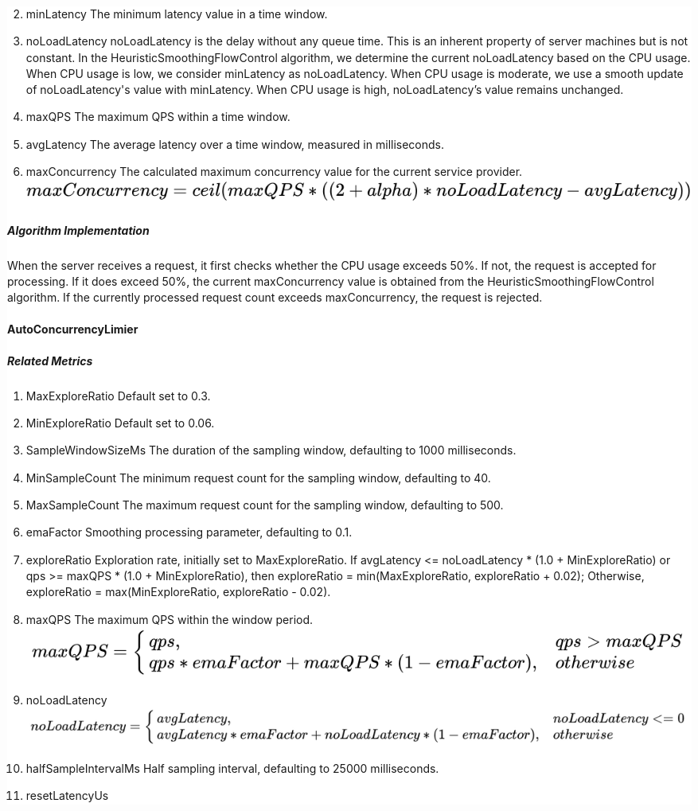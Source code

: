 2. minLatency
The minimum latency value in a time window.

3. noLoadLatency
noLoadLatency is the delay without any queue time. This is an inherent property of server machines but is not constant. In the HeuristicSmoothingFlowControl algorithm, we determine the current noLoadLatency based on the CPU usage. When CPU usage is low, we consider minLatency as noLoadLatency. When CPU usage is moderate, we use a smooth update of noLoadLatency's value with minLatency. When CPU usage is high, noLoadLatency’s value remains unchanged.

4. maxQPS
The maximum QPS within a time window.

5. avgLatency
The average latency over a time window, measured in milliseconds.

6. maxConcurrency
The calculated maximum concurrency value for the current service provider.
![img](/imgs/overview/reference/proposals/heuristic-flow-control/f40e48ebdb49648cf942714609808c52.svg)

##### Algorithm Implementation
When the server receives a request, it first checks whether the CPU usage exceeds 50%. If not, the request is accepted for processing. If it does exceed 50%, the current maxConcurrency value is obtained from the HeuristicSmoothingFlowControl algorithm. If the currently processed request count exceeds maxConcurrency, the request is rejected.

#### AutoConcurrencyLimier
##### Related Metrics
1. MaxExploreRatio
Default set to 0.3.
2. MinExploreRatio
Default set to 0.06.
3. SampleWindowSizeMs
The duration of the sampling window, defaulting to 1000 milliseconds.
4. MinSampleCount
The minimum request count for the sampling window, defaulting to 40.
5. MaxSampleCount
The maximum request count for the sampling window, defaulting to 500.
6. emaFactor
Smoothing processing parameter, defaulting to 0.1.
7. exploreRatio
Exploration rate, initially set to MaxExploreRatio.
If avgLatency <= noLoadLatency * (1.0 + MinExploreRatio) or qps >= maxQPS * (1.0 + MinExploreRatio),
then exploreRatio = min(MaxExploreRatio, exploreRatio + 0.02);
Otherwise,
exploreRatio = max(MinExploreRatio, exploreRatio - 0.02).

8. maxQPS
The maximum QPS within the window period.
![img](/imgs/overview/reference/proposals/heuristic-flow-control/d5cf045bc17267befc176f3d76273267.svg)
9. noLoadLatency
![img](/imgs/overview/reference/proposals/heuristic-flow-control/8c700211f5c7a13403e3088df9cd9f43.svg)
10. halfSampleIntervalMs
Half sampling interval, defaulting to 25000 milliseconds.
11. resetLatencyUs